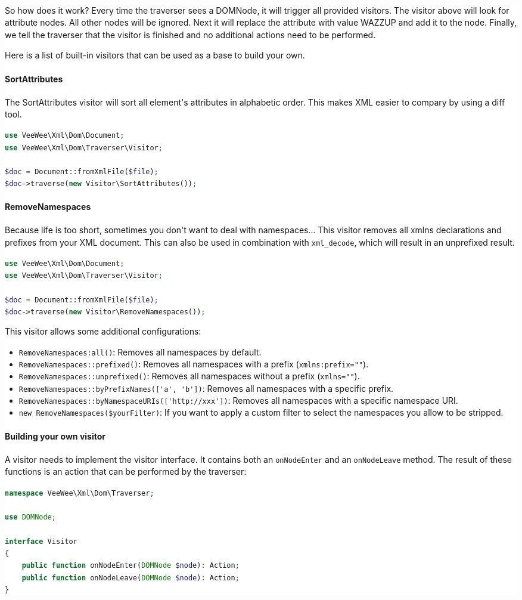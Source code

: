 So how does it work? Every time the traverser sees a DOMNode, it will trigger all provided visitors.
The visitor above will look for attribute nodes. All other nodes will be ignored.
Next it will replace the attribute with value WAZZUP and add it to the node.
Finally, we tell the traverser that the visitor is finished and no additional actions need to be performed.

Here is a list of built-in visitors that can be used as a base to build your own.

#### SortAttributes

The SortAttributes visitor will sort all element's attributes in alphabetic order.
This makes XML easier to compary by using a diff tool.

```php
use VeeWee\Xml\Dom\Document;
use VeeWee\Xml\Dom\Traverser\Visitor;

$doc = Document::fromXmlFile($file);
$doc->traverse(new Visitor\SortAttributes());
```

#### RemoveNamespaces

Because life is too short, sometimes you don't want to deal with namespaces...
This visitor removes all xmlns declarations and prefixes from your XML document.
This can also be used in combination with `xml_decode`, which will result in an unprefixed result.

```php
use VeeWee\Xml\Dom\Document;
use VeeWee\Xml\Dom\Traverser\Visitor;

$doc = Document::fromXmlFile($file);
$doc->traverse(new Visitor\RemoveNamespaces());
```

This visitor allows some additional configurations:

* `RemoveNamespaces:all()`: Removes all namespaces by default.
* `RemoveNamespaces::prefixed()`: Removes all namespaces with a prefix (`xmlns:prefix=""`).
* `RemoveNamespaces::unprefixed()`: Removes all namespaces without a prefix (`xmlns=""`).
* `RemoveNamespaces::byPrefixNames(['a', 'b'])`: Removes all namespaces with a specific prefix.
* `RemoveNamespaces::byNamespaceURIs(['http://xxx'])`: Removes all namespaces with a specific namespace URI.
* `new RemoveNamespaces($yourFilter)`: If you want to apply a custom filter to select the namespaces you allow to be stripped.


#### Building your own visitor

A visitor needs to implement the visitor interface.
It contains both an `onNodeEnter` and an `onNodeLeave` method.
The result of these functions is an action that can be performed by the traverser:

```php
namespace VeeWee\Xml\Dom\Traverser;

use DOMNode;

interface Visitor
{
    public function onNodeEnter(DOMNode $node): Action;
    public function onNodeLeave(DOMNode $node): Action;
}
```
